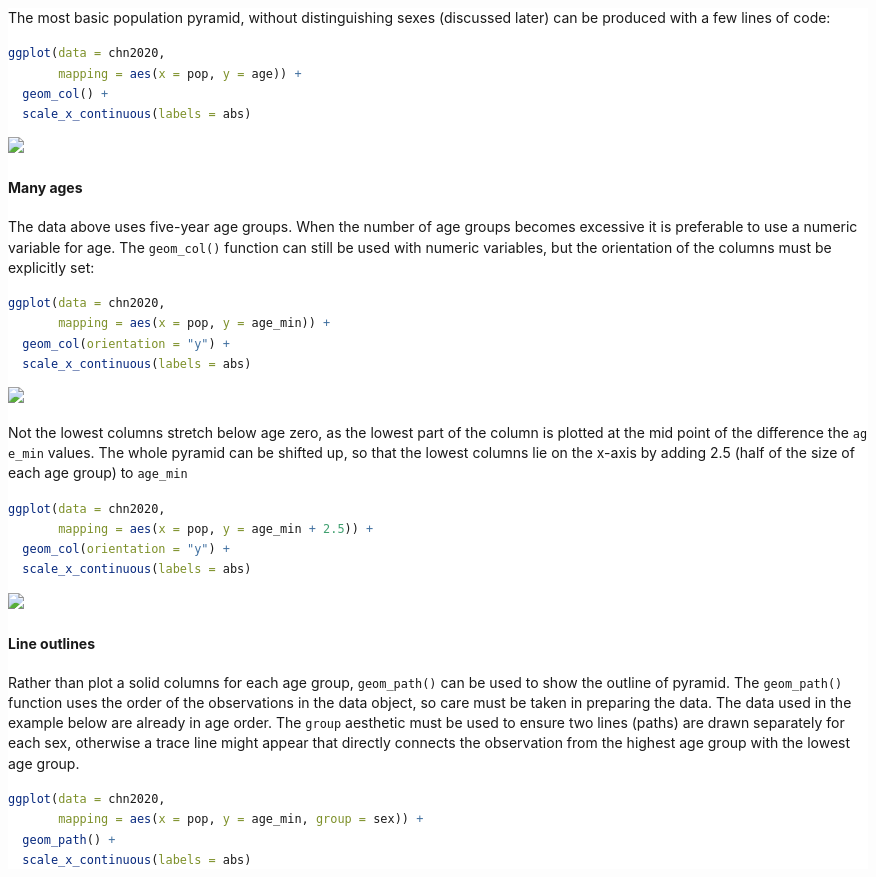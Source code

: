 The most basic population pyramid, without distinguishing sexes (discussed later) can be produced with a few lines of code:


```r
ggplot(data = chn2020,
       mapping = aes(x = pop, y = age)) +
  geom_col() + 
  scale_x_continuous(labels = abs)
```

<img src="{{< blogdown/postref >}}index_files/figure-html/unnamed-chunk-5-1.png" width="672" />

#### Many ages

The data above uses five-year age groups. When the number of age groups becomes excessive it is preferable to use a numeric variable for age. The `geom_col()` function can still be used with numeric variables, but the orientation of the columns must be explicitly set: 


```r
ggplot(data = chn2020, 
       mapping = aes(x = pop, y = age_min)) +
  geom_col(orientation = "y") + 
  scale_x_continuous(labels = abs)
```

<img src="{{< blogdown/postref >}}index_files/figure-html/unnamed-chunk-6-1.png" width="672" />

Not the lowest columns stretch below age zero, as the lowest part of the column is plotted at the mid point of the difference the `age_min` values. The whole pyramid can be shifted up, so that the lowest columns lie on the x-axis by adding 2.5 (half of the size of each age group) to `age_min`


```r
ggplot(data = chn2020, 
       mapping = aes(x = pop, y = age_min + 2.5)) +
  geom_col(orientation = "y") + 
  scale_x_continuous(labels = abs)
```

<img src="{{< blogdown/postref >}}index_files/figure-html/unnamed-chunk-7-1.png" width="672" />

#### Line outlines

Rather than plot a solid columns for each age group, `geom_path()` can be used to show the outline of pyramid. The `geom_path()` function uses the order of the observations in the data object, so care must be taken in preparing the data. The data used in the example below are already in age order. The `group` aesthetic must be used to ensure two lines (paths) are drawn separately for each sex, otherwise a trace line might appear that directly connects the observation from the highest age group with the lowest age group.


```r
ggplot(data = chn2020,
       mapping = aes(x = pop, y = age_min, group = sex)) +
  geom_path() +
  scale_x_continuous(labels = abs)
```
